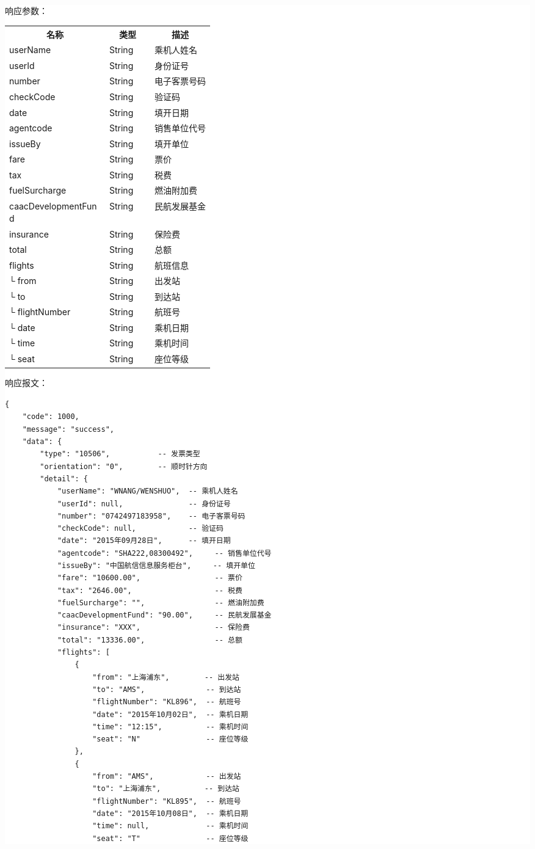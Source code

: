 响应参数：  
<table width="100%">
	<tr><th width="150px;">名称</th><th width="60px;">类型</th><th>描述</th></tr>
	<tr><td>userName </td><td> String </td><td>乘机人姓名</td></tr>
	<tr><td>userId </td><td> String </td><td>身份证号</td></tr>
	<tr><td>number </td><td> String </td><td>电子客票号码</td></tr>
	<tr><td>checkCode </td><td> String </td><td>验证码</td></tr>
	<tr><td>date </td><td> String </td><td>填开日期</td></tr>
	<tr><td>agentcode </td><td> String </td><td>销售单位代号</td></tr>
	<tr><td>issueBy </td><td> String </td><td>填开单位</td></tr>
	<tr><td>fare </td><td> String </td><td>票价</td></tr>
	<tr><td>tax </td><td> String </td><td>税费</td></tr>
	<tr><td>fuelSurcharge </td><td> String </td><td>燃油附加费</td></tr>
	<tr><td>caacDevelopmentFund </td><td> String </td><td>民航发展基金</td></tr>
	<tr><td>insurance </td><td> String </td><td>保险费</td></tr>
	<tr><td>total </td><td> String </td><td>总额</td></tr>
	<tr><td>flights </td><td> String </td><td>航班信息</td></tr>
	<tr><td>└ from </td><td> String </td><td>出发站</td></tr>
	<tr><td>└ to </td><td> String </td><td>到达站</td></tr>
	<tr><td>└ flightNumber </td><td> String </td><td>航班号</td></tr>
	<tr><td>└ date </td><td> String </td><td>乘机日期</td></tr>
	<tr><td>└ time </td><td> String </td><td>乘机时间</td></tr>
	<tr><td>└ seat </td><td> String </td><td>座位等级</td></tr>
	</table> 

响应报文：


```
{
    "code": 1000,
    "message": "success",
    "data": {
        "type": "10506",           -- 发票类型
        "orientation": "0",        -- 顺时针方向
        "detail": {
            "userName": "WNANG/WENSHUO",  -- 乘机人姓名
            "userId": null,               -- 身份证号
            "number": "0742497183958",    -- 电子客票号码
            "checkCode": null,            -- 验证码
            "date": "2015年09月28日",      -- 填开日期
            "agentcode": "SHA222,08300492",     -- 销售单位代号
            "issueBy": "中国航信信息服务柜台",     -- 填开单位
            "fare": "10600.00",                 -- 票价
            "tax": "2646.00",                   -- 税费
            "fuelSurcharge": "",                -- 燃油附加费
            "caacDevelopmentFund": "90.00",     -- 民航发展基金
            "insurance": "XXX",                 -- 保险费
            "total": "13336.00",                -- 总额
            "flights": [
                {
                    "from": "上海浦东",        -- 出发站
                    "to": "AMS",              -- 到达站
                    "flightNumber": "KL896",  -- 航班号
                    "date": "2015年10月02日",  -- 乘机日期
                    "time": "12:15",          -- 乘机时间
                    "seat": "N"               -- 座位等级
                },
                {
                    "from": "AMS",            -- 出发站
                    "to": "上海浦东",          -- 到达站
                    "flightNumber": "KL895",  -- 航班号
                    "date": "2015年10月08日",  -- 乘机日期
                    "time": null,             -- 乘机时间
                    "seat": "T"               -- 座位等级
```